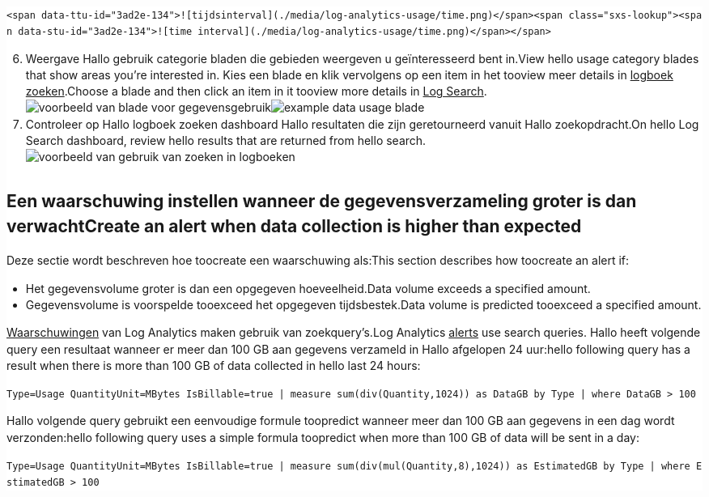     <span data-ttu-id="3ad2e-134">![tijdsinterval](./media/log-analytics-usage/time.png)</span><span class="sxs-lookup"><span data-stu-id="3ad2e-134">![time interval](./media/log-analytics-usage/time.png)</span></span>
6. <span data-ttu-id="3ad2e-135">Weergave Hallo gebruik categorie bladen die gebieden weergeven u geïnteresseerd bent in.</span><span class="sxs-lookup"><span data-stu-id="3ad2e-135">View hello usage category blades that show areas you’re interested in.</span></span> <span data-ttu-id="3ad2e-136">Kies een blade en klik vervolgens op een item in het tooview meer details in [logboek zoeken](log-analytics-log-searches.md).</span><span class="sxs-lookup"><span data-stu-id="3ad2e-136">Choose a blade and then click an item in it tooview more details in [Log Search](log-analytics-log-searches.md).</span></span>  
    <span data-ttu-id="3ad2e-137">![voorbeeld van blade voor gegevensgebruik](./media/log-analytics-usage/blade.png)</span><span class="sxs-lookup"><span data-stu-id="3ad2e-137">![example data usage blade](./media/log-analytics-usage/blade.png)</span></span>
7. <span data-ttu-id="3ad2e-138">Controleer op Hallo logboek zoeken dashboard Hallo resultaten die zijn geretourneerd vanuit Hallo zoekopdracht.</span><span class="sxs-lookup"><span data-stu-id="3ad2e-138">On hello Log Search dashboard, review hello results that are returned from hello search.</span></span>  
    ![voorbeeld van gebruik van zoeken in logboeken](./media/log-analytics-usage/usage-log-search.png)

## <a name="create-an-alert-when-data-collection-is-higher-than-expected"></a><span data-ttu-id="3ad2e-140">Een waarschuwing instellen wanneer de gegevensverzameling groter is dan verwacht</span><span class="sxs-lookup"><span data-stu-id="3ad2e-140">Create an alert when data collection is higher than expected</span></span>
<span data-ttu-id="3ad2e-141">Deze sectie wordt beschreven hoe toocreate een waarschuwing als:</span><span class="sxs-lookup"><span data-stu-id="3ad2e-141">This section describes how toocreate an alert if:</span></span>
- <span data-ttu-id="3ad2e-142">Het gegevensvolume groter is dan een opgegeven hoeveelheid.</span><span class="sxs-lookup"><span data-stu-id="3ad2e-142">Data volume exceeds a specified amount.</span></span>
- <span data-ttu-id="3ad2e-143">Gegevensvolume is voorspelde tooexceed het opgegeven tijdsbestek.</span><span class="sxs-lookup"><span data-stu-id="3ad2e-143">Data volume is predicted tooexceed a specified amount.</span></span>

<span data-ttu-id="3ad2e-144">[Waarschuwingen](log-analytics-alerts-creating.md) van Log Analytics maken gebruik van zoekquery’s.</span><span class="sxs-lookup"><span data-stu-id="3ad2e-144">Log Analytics [alerts](log-analytics-alerts-creating.md) use search queries.</span></span> <span data-ttu-id="3ad2e-145">Hallo heeft volgende query een resultaat wanneer er meer dan 100 GB aan gegevens verzameld in Hallo afgelopen 24 uur:</span><span class="sxs-lookup"><span data-stu-id="3ad2e-145">hello following query has a result when there is more than 100 GB of data collected in hello last 24 hours:</span></span>

`Type=Usage QuantityUnit=MBytes IsBillable=true | measure sum(div(Quantity,1024)) as DataGB by Type | where DataGB > 100`

<span data-ttu-id="3ad2e-146">Hallo volgende query gebruikt een eenvoudige formule toopredict wanneer meer dan 100 GB aan gegevens in een dag wordt verzonden:</span><span class="sxs-lookup"><span data-stu-id="3ad2e-146">hello following query uses a simple formula toopredict when more than 100 GB of data will be sent in a day:</span></span> 

`Type=Usage QuantityUnit=MBytes IsBillable=true | measure sum(div(mul(Quantity,8),1024)) as EstimatedGB by Type | where EstimatedGB > 100`

